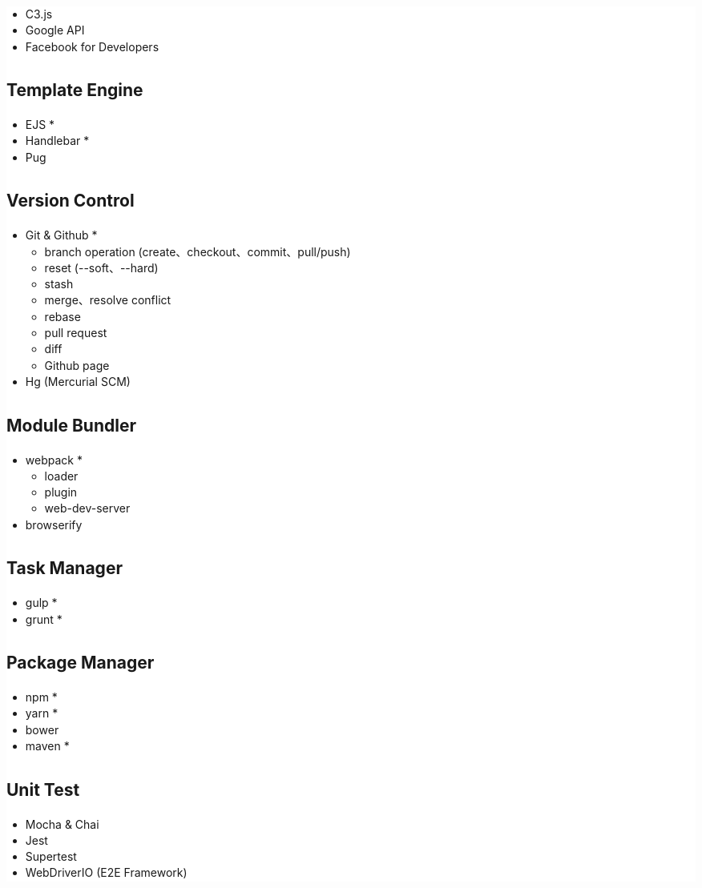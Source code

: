   - C3.js
- Google API
- Facebook for Developers

## Template Engine

- EJS *
- Handlebar *
- Pug

## Version Control

- Git & Github *
  - branch operation (create、checkout、commit、pull/push)
  - reset (--soft、--hard)
  - stash
  - merge、resolve conflict
  - rebase
  - pull request
  - diff
  - Github page
- Hg (Mercurial SCM)

## Module Bundler

- webpack *
  - loader
  - plugin
  - web-dev-server
- browserify

## Task Manager

- gulp *
- grunt *

## Package Manager

- npm *
- yarn *
- bower
- maven *

## Unit Test

- Mocha & Chai
- Jest
- Supertest
- WebDriverIO (E2E Framework)
